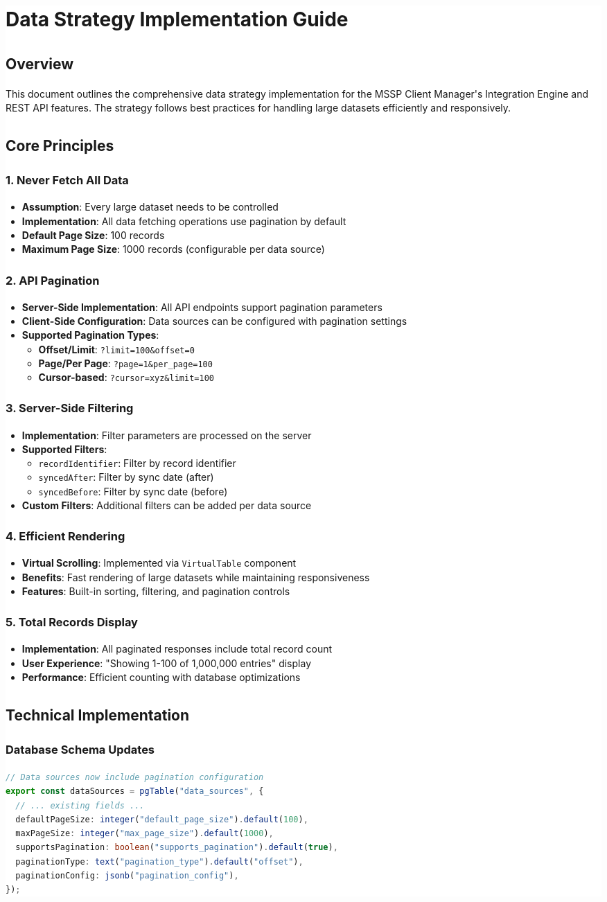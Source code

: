 # Data Strategy Implementation Guide

## Overview

This document outlines the comprehensive data strategy implementation for the MSSP Client Manager's Integration Engine and REST API features. The strategy follows best practices for handling large datasets efficiently and responsively.

## Core Principles

### 1. Never Fetch All Data
- **Assumption**: Every large dataset needs to be controlled
- **Implementation**: All data fetching operations use pagination by default
- **Default Page Size**: 100 records
- **Maximum Page Size**: 1000 records (configurable per data source)

### 2. API Pagination
- **Server-Side Implementation**: All API endpoints support pagination parameters
- **Client-Side Configuration**: Data sources can be configured with pagination settings
- **Supported Pagination Types**:
  - **Offset/Limit**: `?limit=100&offset=0`
  - **Page/Per Page**: `?page=1&per_page=100`
  - **Cursor-based**: `?cursor=xyz&limit=100`

### 3. Server-Side Filtering
- **Implementation**: Filter parameters are processed on the server
- **Supported Filters**:
  - `recordIdentifier`: Filter by record identifier
  - `syncedAfter`: Filter by sync date (after)
  - `syncedBefore`: Filter by sync date (before)
- **Custom Filters**: Additional filters can be added per data source

### 4. Efficient Rendering
- **Virtual Scrolling**: Implemented via `VirtualTable` component
- **Benefits**: Fast rendering of large datasets while maintaining responsiveness
- **Features**: Built-in sorting, filtering, and pagination controls

### 5. Total Records Display
- **Implementation**: All paginated responses include total record count
- **User Experience**: "Showing 1-100 of 1,000,000 entries" display
- **Performance**: Efficient counting with database optimizations

## Technical Implementation

### Database Schema Updates

```typescript
// Data sources now include pagination configuration
export const dataSources = pgTable("data_sources", {
  // ... existing fields ...
  defaultPageSize: integer("default_page_size").default(100),
  maxPageSize: integer("max_page_size").default(1000),
  supportsPagination: boolean("supports_pagination").default(true),
  paginationType: text("pagination_type").default("offset"),
  paginationConfig: jsonb("pagination_config"),
});
```
